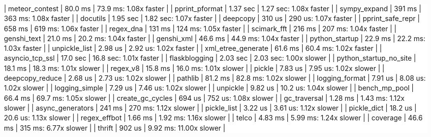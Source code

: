 | meteor_contest           | 80.0 ms                                                         | 73.9 ms: 1.08x faster                                                           |
| pprint_pformat           | 1.37 sec                                                        | 1.27 sec: 1.08x faster                                                          |
| sympy_expand             | 391 ms                                                          | 363 ms: 1.08x faster                                                            |
| docutils                 | 1.95 sec                                                        | 1.82 sec: 1.07x faster                                                          |
| deepcopy                 | 310 us                                                          | 290 us: 1.07x faster                                                            |
| pprint_safe_repr         | 658 ms                                                          | 619 ms: 1.06x faster                                                            |
| regex_dna                | 131 ms                                                          | 124 ms: 1.05x faster                                                            |
| scimark_fft              | 216 ms                                                          | 207 ms: 1.04x faster                                                            |
| genshi_text              | 21.0 ms                                                         | 20.2 ms: 1.04x faster                                                           |
| genshi_xml               | 46.6 ms                                                         | 44.9 ms: 1.04x faster                                                           |
| python_startup           | 22.9 ms                                                         | 22.2 ms: 1.03x faster                                                           |
| unpickle_list            | 2.98 us                                                         | 2.92 us: 1.02x faster                                                           |
| xml_etree_generate       | 61.6 ms                                                         | 60.4 ms: 1.02x faster                                                           |
| asyncio_tcp_ssl          | 17.0 sec                                                        | 16.8 sec: 1.01x faster                                                          |
| flaskblogging            | 2.03 sec                                                        | 2.03 sec: 1.00x slower                                                          |
| python_startup_no_site   | 18.1 ms                                                         | 18.3 ms: 1.01x slower                                                           |
| regex_v8                 | 15.8 ms                                                         | 16.0 ms: 1.01x slower                                                           |
| pickle                   | 7.83 us                                                         | 7.95 us: 1.02x slower                                                           |
| deepcopy_reduce          | 2.68 us                                                         | 2.73 us: 1.02x slower                                                           |
| pathlib                  | 81.2 ms                                                         | 82.8 ms: 1.02x slower                                                           |
| logging_format           | 7.91 us                                                         | 8.08 us: 1.02x slower                                                           |
| logging_simple           | 7.29 us                                                         | 7.46 us: 1.02x slower                                                           |
| unpickle                 | 9.82 us                                                         | 10.2 us: 1.04x slower                                                           |
| bench_mp_pool            | 66.4 ms                                                         | 69.7 ms: 1.05x slower                                                           |
| create_gc_cycles         | 694 us                                                          | 752 us: 1.08x slower                                                            |
| gc_traversal             | 1.28 ms                                                         | 1.43 ms: 1.12x slower                                                           |
| async_generators         | 241 ms                                                          | 270 ms: 1.12x slower                                                            |
| pickle_list              | 3.22 us                                                         | 3.61 us: 1.12x slower                                                           |
| pickle_dict              | 18.2 us                                                         | 20.6 us: 1.13x slower                                                           |
| regex_effbot             | 1.66 ms                                                         | 1.92 ms: 1.16x slower                                                           |
| telco                    | 4.83 ms                                                         | 5.99 ms: 1.24x slower                                                           |
| coverage                 | 46.6 ms                                                         | 315 ms: 6.77x slower                                                            |
| thrift                   | 902 us                                                          | 9.92 ms: 11.00x slower                                                          |